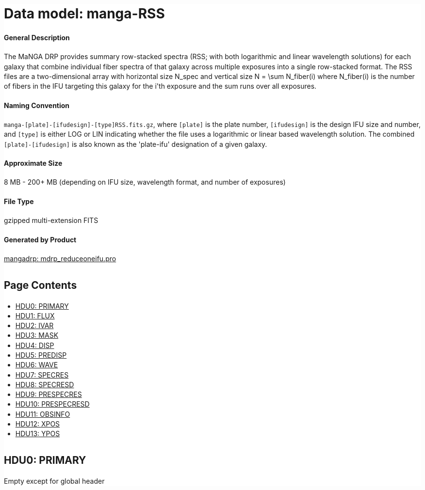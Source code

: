 
# Data model: manga-RSS



#### General Description
The MaNGA DRP provides summary row-stacked spectra (RSS; with both logarithmic and linear wavelength solutions) for each galaxy that combine individual fiber spectra of that galaxy across multiple exposures into a single row-stacked format.
The RSS files are a two-dimensional array with horizontal size N_spec and vertical size N = \sum N_fiber(i) where N_fiber(i) is the number of fibers in the IFU targeting this galaxy for the i'th exposure and the sum runs over all exposures.


#### Naming Convention
<p id="filename"><code>manga-[plate]-[ifudesign]-[type]RSS.fits.gz</code>, where <code>[plate]</code> is the plate number, <code>[ifudesign]</code> is the design IFU size and number, and <code>[type]</code> is either LOG or LIN indicating whether the file uses a logarithmic or linear based wavelength solution.  The combined <code>[plate]-[ifudesign]</code> is also known as the 'plate-ifu' designation of a given galaxy.</p>


#### Approximate Size
8 MB - 200+ MB (depending on IFU size, wavelength format, and number of exposures)


#### File Type
gzipped multi-extension FITS


#### Generated by Product
<p><a href="https://svn.sdss.org/public/repo/manga/mangadrp/tags/v2_4_3/pro/spec3d/mdrp_reduceoneifu.pro">mangadrp: mdrp_reduceoneifu.pro</a></p>


## Page Contents
* [HDU0: PRIMARY](#hdu0-primary)
* [HDU1: FLUX](#hdu1-flux)
* [HDU2: IVAR](#hdu2-ivar)
* [HDU3: MASK](#hdu3-mask)
* [HDU4: DISP](#hdu4-disp)
* [HDU5: PREDISP](#hdu5-predisp)
* [HDU6: WAVE](#hdu6-wave)
* [HDU7: SPECRES](#hdu7-specres)
* [HDU8: SPECRESD](#hdu8-specresd)
* [HDU9: PRESPECRES](#hdu9-prespecres)
* [HDU10: PRESPECRESD](#hdu10-prespecresd)
* [HDU11: OBSINFO](#hdu11-obsinfo)
* [HDU12: XPOS](#hdu12-xpos)
* [HDU13: YPOS](#hdu13-ypos)

## HDU0: PRIMARY
Empty except for global header
